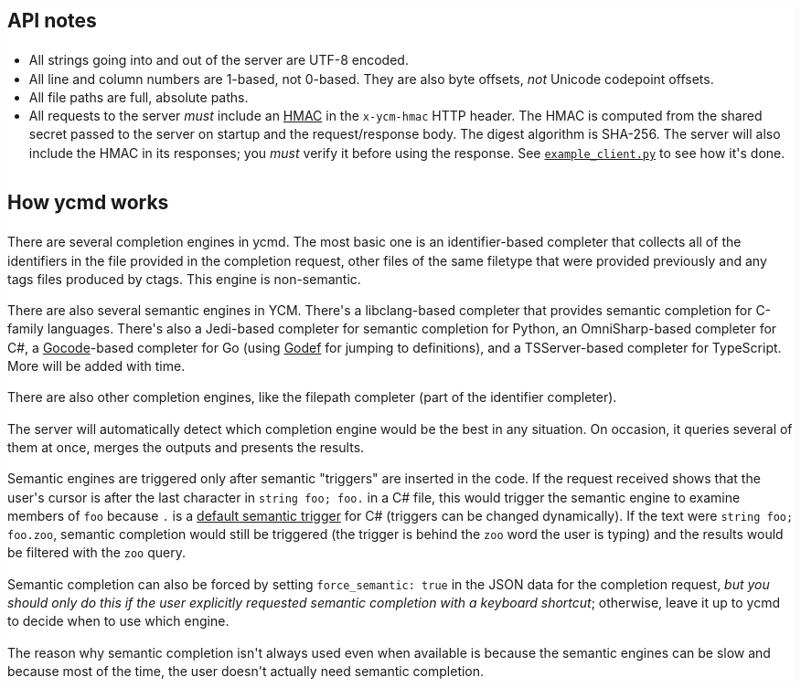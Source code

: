 API notes
---------

- All strings going into and out of the server are UTF-8 encoded.
- All line and column numbers are 1-based, not 0-based. They are also byte
  offsets, _not_ Unicode codepoint offsets.
- All file paths are full, absolute paths.
- All requests to the server _must_ include an [HMAC][] in the `x-ycm-hmac` HTTP
  header. The HMAC is computed from the shared secret passed to the server on
  startup and the request/response body. The digest algorithm is SHA-256. The
  server will also include the HMAC in its responses; you _must_ verify it
  before using the response. See [`example_client.py`][example-client] to see how it's done.

How ycmd works
--------------

There are several completion engines in ycmd. The most basic one is an
identifier-based completer that collects all of the identifiers in the file
provided in the completion request, other files of the same filetype that were
provided previously and any tags files produced by ctags. This engine is
non-semantic.

There are also several semantic engines in YCM. There's a libclang-based
completer that provides semantic completion for C-family languages.  There's also a
Jedi-based completer for semantic completion for Python, an OmniSharp-based
completer for C#, a [Gocode][gocode]-based completer for Go (using [Godef][godef]
for jumping to definitions), and a TSServer-based
completer for TypeScript. More will be added with time.

There are also other completion engines, like the filepath completer (part of
the identifier completer).

The server will automatically detect which completion engine would be the best
in any situation. On occasion, it queries several of them at once, merges the
outputs and presents the results.

Semantic engines are triggered only after semantic "triggers" are inserted in
the code. If the request received shows that the user's cursor is after the last
character in `string foo; foo.` in a C# file, this would trigger the semantic
engine to
examine members of `foo` because `.` is a [default semantic
trigger][trigger-defaults] for C# (triggers can be changed dynamically). If the
text were `string foo; foo.zoo`, semantic completion would still be triggered
(the trigger is behind the `zoo` word the user is typing) and the results would
be filtered with the `zoo` query.

Semantic completion can also be forced by setting `force_semantic: true` in
the JSON data for the completion request, _but you should only do this if the
user explicitly requested semantic completion with a keyboard shortcut_;
otherwise, leave it up to ycmd to decide when to use which engine.

The reason why semantic completion isn't always used even when available is
because the semantic engines can be slow and because most of the time, the
user doesn't actually need semantic completion.


[ycmd-users]: https://groups.google.com/forum/?hl=en#!forum/ycmd-users
[ycm]: http://valloric.github.io/YouCompleteMe/
[atom-you-complete-me]: https://atom.io/packages/you-complete-me
[sublime-ycmd]: https://packagecontrol.io/packages/YcmdCompletion
[semver]: http://semver.org/
[hmac]: http://en.wikipedia.org/wiki/Hash-based_message_authentication_code
[exploit]: https://groups.google.com/d/topic/ycm-users/NZAPrvaYgxo/discussion
[example-client]: https://github.com/Valloric/ycmd/blob/master/examples/example_client.py
[example-readme]: https://github.com/Valloric/ycmd/blob/master/examples/README.md
[trigger-defaults]: https://github.com/Valloric/ycmd/blob/master/ycmd/completers/completer_utils.py#L143
[subsequence]: http://en.wikipedia.org/wiki/Subsequence
[ycm-install]: https://github.com/Valloric/YouCompleteMe/blob/master/README.md#mac-os-x
[def-settings]: https://github.com/Valloric/ycmd/blob/master/ycmd/default_settings.json
[base64]: http://en.wikipedia.org/wiki/Base64
[mkstemp]: http://man7.org/linux/man-pages/man3/mkstemp.3.html
[options]: https://github.com/Valloric/YouCompleteMe#options
[extra-conf-doc]: https://github.com/Valloric/YouCompleteMe#c-family-semantic-completion
[emacs-ycmd]: https://github.com/abingham/emacs-ycmd
[gpl]: http://www.gnu.org/copyleft/gpl.html
[gocode]: https://github.com/nsf/gocode
[godef]: https://github.com/Manishearth/godef
[kak-ycmd]: https://github.com/mawww/kak-ycmd
[ccoc]: https://github.com/Valloric/ycmd/blob/master/CODE_OF_CONDUCT.md
[dev-setup]: https://github.com/Valloric/ycmd/blob/master/DEV_SETUP.md
[test-setup]: https://github.com/Valloric/ycmd/blob/master/TESTS.md
[extra-conf-vim-data-doc]: https://github.com/Valloric/YouCompleteMe#the-gycm_extra_conf_vim_data-option